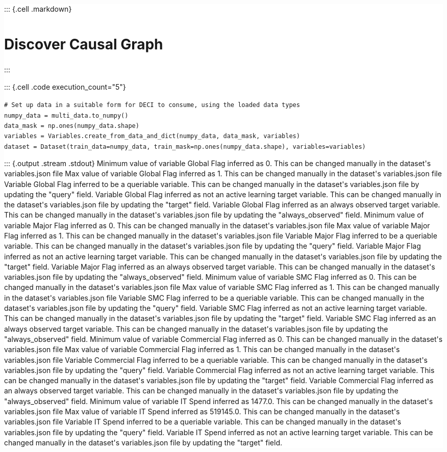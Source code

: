 ::: {.cell .markdown}
# Discover Causal Graph
:::

::: {.cell .code execution_count="5"}
``` {.python}
# Set up data in a suitable form for DECI to consume, using the loaded data types
numpy_data = multi_data.to_numpy()
data_mask = np.ones(numpy_data.shape)
variables = Variables.create_from_data_and_dict(numpy_data, data_mask, variables)
dataset = Dataset(train_data=numpy_data, train_mask=np.ones(numpy_data.shape), variables=variables)
```

::: {.output .stream .stdout}
    Minimum value of variable Global Flag inferred as 0. This can be changed manually in the dataset's variables.json file
    Max value of variable Global Flag inferred as 1. This can be changed manually in the dataset's variables.json file
    Variable Global Flag inferred to be a queriable variable. This can be changed manually in the dataset's variables.json file by updating the "query" field.
    Variable Global Flag inferred as not an active learning target variable. This can be changed manually in the dataset's variables.json file by updating the "target" field.
    Variable Global Flag inferred as an always observed target variable. This can be changed manually in the dataset's variables.json file by updating the "always_observed" field.
    Minimum value of variable Major Flag inferred as 0. This can be changed manually in the dataset's variables.json file
    Max value of variable Major Flag inferred as 1. This can be changed manually in the dataset's variables.json file
    Variable Major Flag inferred to be a queriable variable. This can be changed manually in the dataset's variables.json file by updating the "query" field.
    Variable Major Flag inferred as not an active learning target variable. This can be changed manually in the dataset's variables.json file by updating the "target" field.
    Variable Major Flag inferred as an always observed target variable. This can be changed manually in the dataset's variables.json file by updating the "always_observed" field.
    Minimum value of variable SMC Flag inferred as 0. This can be changed manually in the dataset's variables.json file
    Max value of variable SMC Flag inferred as 1. This can be changed manually in the dataset's variables.json file
    Variable SMC Flag inferred to be a queriable variable. This can be changed manually in the dataset's variables.json file by updating the "query" field.
    Variable SMC Flag inferred as not an active learning target variable. This can be changed manually in the dataset's variables.json file by updating the "target" field.
    Variable SMC Flag inferred as an always observed target variable. This can be changed manually in the dataset's variables.json file by updating the "always_observed" field.
    Minimum value of variable Commercial Flag inferred as 0. This can be changed manually in the dataset's variables.json file
    Max value of variable Commercial Flag inferred as 1. This can be changed manually in the dataset's variables.json file
    Variable Commercial Flag inferred to be a queriable variable. This can be changed manually in the dataset's variables.json file by updating the "query" field.
    Variable Commercial Flag inferred as not an active learning target variable. This can be changed manually in the dataset's variables.json file by updating the "target" field.
    Variable Commercial Flag inferred as an always observed target variable. This can be changed manually in the dataset's variables.json file by updating the "always_observed" field.
    Minimum value of variable IT Spend inferred as 1477.0. This can be changed manually in the dataset's variables.json file
    Max value of variable IT Spend inferred as 519145.0. This can be changed manually in the dataset's variables.json file
    Variable IT Spend inferred to be a queriable variable. This can be changed manually in the dataset's variables.json file by updating the "query" field.
    Variable IT Spend inferred as not an active learning target variable. This can be changed manually in the dataset's variables.json file by updating the "target" field.